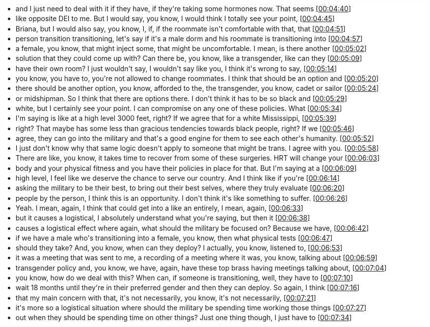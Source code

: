 *  and I just need to deal with it if they have, if they're taking some hormones now. That seems [[00:04:40](https://www.youtube.com/watch?v=aVhr_wQabEQ&t=280.32s)]
*  like opposite DEI to me. But I would say, you know, I would think I totally see your point, [[00:04:45](https://www.youtube.com/watch?v=aVhr_wQabEQ&t=285.36s)]
*  Briana, but I would also say, you know, I, if, if the roommate isn't comfortable with that, that [[00:04:51](https://www.youtube.com/watch?v=aVhr_wQabEQ&t=291.6s)]
*  person transition transitioning, let's say if it's a male dorm and his roommate is transitioning into [[00:04:57](https://www.youtube.com/watch?v=aVhr_wQabEQ&t=297.04s)]
*  a female, you know, that might inject some, that might be uncomfortable. I mean, is there another [[00:05:02](https://www.youtube.com/watch?v=aVhr_wQabEQ&t=302.56s)]
*  solution that they could come up with? Can there be, you know, like a transgender, like can they [[00:05:09](https://www.youtube.com/watch?v=aVhr_wQabEQ&t=309.04s)]
*  have their own room? I just wouldn't say, I wouldn't say like you, I think it's wrong to say, [[00:05:14](https://www.youtube.com/watch?v=aVhr_wQabEQ&t=314.08s)]
*  you know, you have to, you're not allowed to change roommates. I think that should be an option and [[00:05:20](https://www.youtube.com/watch?v=aVhr_wQabEQ&t=320.15999999999997s)]
*  there should be another option, you know, afforded to the, the transgender, you know, cadet or sailor [[00:05:24](https://www.youtube.com/watch?v=aVhr_wQabEQ&t=324.24s)]
*  or midshipman. So I think that there are options there. I don't think it has to be so black and [[00:05:29](https://www.youtube.com/watch?v=aVhr_wQabEQ&t=329.84s)]
*  white, but I certainly see your point. I can compromise on any one of these policies. What [[00:05:34](https://www.youtube.com/watch?v=aVhr_wQabEQ&t=334.71999999999997s)]
*  I'm saying is like at a high level 3000 feet, right? If we agree that for a white Mississippi, [[00:05:39](https://www.youtube.com/watch?v=aVhr_wQabEQ&t=339.2s)]
*  right? That maybe has some less than gracious tendencies towards black people, right? If we [[00:05:46](https://www.youtube.com/watch?v=aVhr_wQabEQ&t=346.47999999999996s)]
*  agree, they can go into the military and that's a good engine for them to see each other's humanity. [[00:05:52](https://www.youtube.com/watch?v=aVhr_wQabEQ&t=352.71999999999997s)]
*  I just don't know why that same logic doesn't apply to someone that might be trans. I agree with you. [[00:05:58](https://www.youtube.com/watch?v=aVhr_wQabEQ&t=358.15999999999997s)]
*  There are like, you know, it takes time to recover from some of these surgeries. HRT will change your [[00:06:03](https://www.youtube.com/watch?v=aVhr_wQabEQ&t=363.28s)]
*  body and your physical fitness and you have their policies in place for that. But I'm saying at a [[00:06:09](https://www.youtube.com/watch?v=aVhr_wQabEQ&t=369.12s)]
*  high level, I feel like we deserve the chance to serve our country. And I think like if you're [[00:06:14](https://www.youtube.com/watch?v=aVhr_wQabEQ&t=374.4s)]
*  asking the military to be their best, to bring out their best selves, where they truly evaluate [[00:06:20](https://www.youtube.com/watch?v=aVhr_wQabEQ&t=380.88s)]
*  people by the person, I think this is an opportunity. I don't think it's like something to suffer. [[00:06:26](https://www.youtube.com/watch?v=aVhr_wQabEQ&t=386.72s)]
*  Yeah. I mean, again, I think that could get into a like an entirely, I mean, again, [[00:06:33](https://www.youtube.com/watch?v=aVhr_wQabEQ&t=393.92s)]
*  but it causes a logistical, I absolutely understand what you're saying, but then it [[00:06:38](https://www.youtube.com/watch?v=aVhr_wQabEQ&t=398.0s)]
*  causes a logistical effect where again, what should the military be focused on? Because we have, [[00:06:42](https://www.youtube.com/watch?v=aVhr_wQabEQ&t=402.24s)]
*  if we have a male who's transitioning into a female, you know, then what physical tests [[00:06:47](https://www.youtube.com/watch?v=aVhr_wQabEQ&t=407.92s)]
*  should they take? And, you know, when can they deploy? I actually, you know, listened to, [[00:06:53](https://www.youtube.com/watch?v=aVhr_wQabEQ&t=413.6s)]
*  it was a meeting that was sent to me, a recording of a meeting where it was, you know, talking about [[00:06:59](https://www.youtube.com/watch?v=aVhr_wQabEQ&t=419.92s)]
*  transgender policy and, you know, we have, again, have these top brass having meetings talking about, [[00:07:04](https://www.youtube.com/watch?v=aVhr_wQabEQ&t=424.72s)]
*  you know, how do we deal with this? When can, if someone is transitioning, well, they have to [[00:07:10](https://www.youtube.com/watch?v=aVhr_wQabEQ&t=430.24s)]
*  wait 18 months until they're in their preferred gender and then they can deploy. So again, I think [[00:07:16](https://www.youtube.com/watch?v=aVhr_wQabEQ&t=436.88000000000005s)]
*  that my main concern with that, it's not necessarily, you know, it's not necessarily, [[00:07:21](https://www.youtube.com/watch?v=aVhr_wQabEQ&t=441.36s)]
*  it's more so a logistical situation where should the military be spending time working those things [[00:07:27](https://www.youtube.com/watch?v=aVhr_wQabEQ&t=447.12s)]
*  out when they should be spending time on other things? Just one thing though, I just have to [[00:07:34](https://www.youtube.com/watch?v=aVhr_wQabEQ&t=454.4s)]